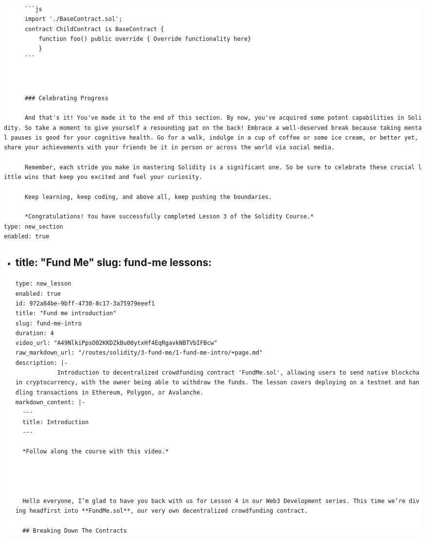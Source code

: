           ```js
          import './BaseContract.sol';
          contract ChildContract is BaseContract {
              function foo() public override { Override functionality here}
              }
          ```
          
          
          
          ### Celebrating Progress
          
          And that's it! You've made it to the end of this section. By now, you've acquired some potent capabilities in Solidity. So take a moment to give yourself a resounding pat on the back! Embrace a well-deserved break because taking mental pauses is good for your cognitive health. Go for a walk, indulge in a cup of coffee or some ice cream, or better yet, share your achievements with your friends be it in person or across the world via social media.
          
          Remember, each stride you make in mastering Solidity is a significant one. So be sure to celebrate these crucial little wins that keep you excited and fuel your curiosity.
          
          Keep learning, keep coding, and above all, keep pushing the boundaries.
          
          *Congratulations! You have successfully completed Lesson 3 of the Solidity Course.*
    type: new_section
    enabled: true
  -
    title: "Fund Me"
    slug: fund-me
    lessons:
      -
        type: new_lesson
        enabled: true
        id: 972a84be-9bff-4730-8c17-3a75979eeef1
        title: "Fund me introduction"
        slug: fund-me-intro
        duration: 4
        video_url: "A49NlkiPpsO02KKDZkBu00ytxHf4EqRgavkNBTVbIFBcw"
        raw_markdown_url: "/routes/solidity/3-fund-me/1-fund-me-intro/+page.md"
        description: |-
                    Introduction to decentralized crowdfunding contract 'FundMe.sol', allowing users to send native blockchain cryptocurrency, with the owner being able to withdraw the funds. The lesson covers deploying on a testnet and handling transactions in Ethereum, Polygon, or Avalanche.
        markdown_content: |-
          ---
          title: Introduction
          ---
          
          *Follow along the course with this video.*
          
          
          
          
          Hello everyone, I’m glad to have you back with us for Lesson 4 in our Web3 Development series. This time we’re diving headfirst into **FundMe.sol**, our very own decentralized crowdfunding contract.
          
          ## Breaking Down The Contracts
          